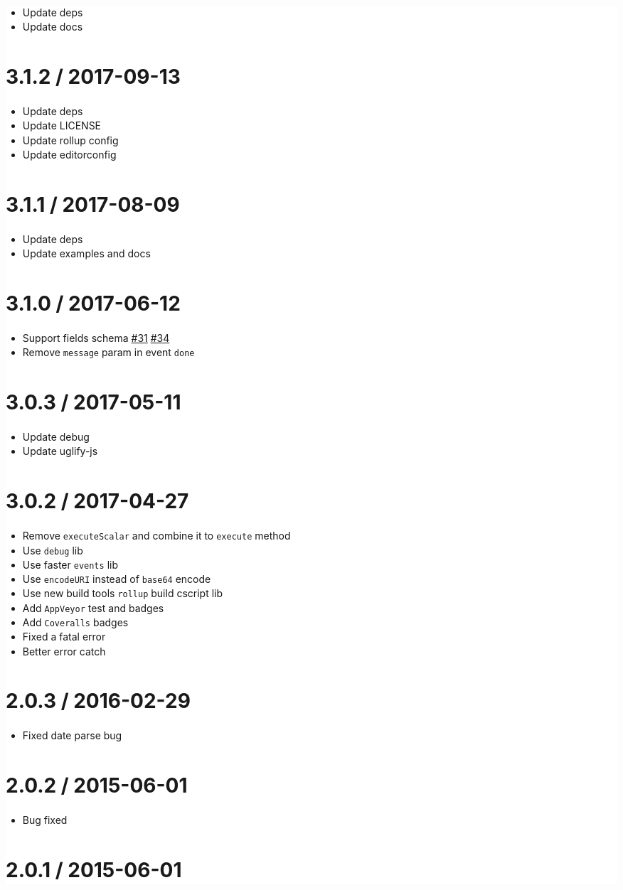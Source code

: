 - Update deps
- Update docs

# 3.1.2 / 2017-09-13

- Update deps
- Update LICENSE
- Update rollup config
- Update editorconfig

# 3.1.1 / 2017-08-09

- Update deps
- Update examples and docs

# 3.1.0 / 2017-06-12

- Support fields schema [#31](https://github.com/nuintun/node-adodb/issues/31) [#34](https://github.com/nuintun/node-adodb/issues/34)
- Remove `message` param in event `done`

# 3.0.3 / 2017-05-11

- Update debug
- Update uglify-js

# 3.0.2 / 2017-04-27

- Remove `executeScalar` and combine it to `execute` method
- Use `debug` lib
- Use faster `events` lib
- Use `encodeURI` instead of `base64` encode
- Use new build tools `rollup` build cscript lib
- Add `AppVeyor` test and badges
- Add `Coveralls` badges
- Fixed a fatal error
- Better error catch

# 2.0.3 / 2016-02-29

- Fixed date parse bug

# 2.0.2 / 2015-06-01

- Bug fixed

# 2.0.1 / 2015-06-01

